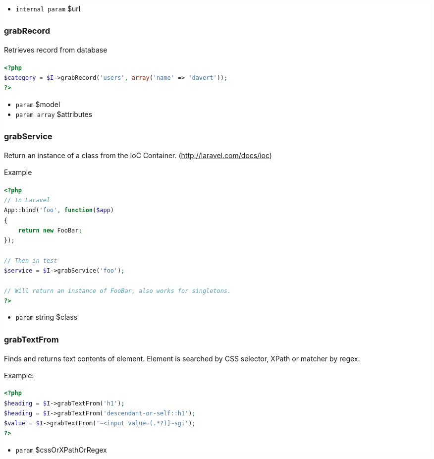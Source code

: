  * `internal param` $url


### grabRecord
 
Retrieves record from database

``` php
<?php
$category = $I->grabRecord('users', array('name' => 'davert'));
?>
```

 * `param` $model
 * `param array` $attributes


### grabService
 
Return an instance of a class from the IoC Container.
(http://laravel.com/docs/ioc)

Example
``` php
<?php
// In Laravel
App::bind('foo', function($app)
{
    return new FooBar;
});

// Then in test
$service = $I->grabService('foo');

// Will return an instance of FooBar, also works for singletons.
?>
```

 * `param`  string $class


### grabTextFrom
 
Finds and returns text contents of element.
Element is searched by CSS selector, XPath or matcher by regex.

Example:

``` php
<?php
$heading = $I->grabTextFrom('h1');
$heading = $I->grabTextFrom('descendant-or-self::h1');
$value = $I->grabTextFrom('~<input value=(.*?)]~sgi');
?>
```

 * `param` $cssOrXPathOrRegex
